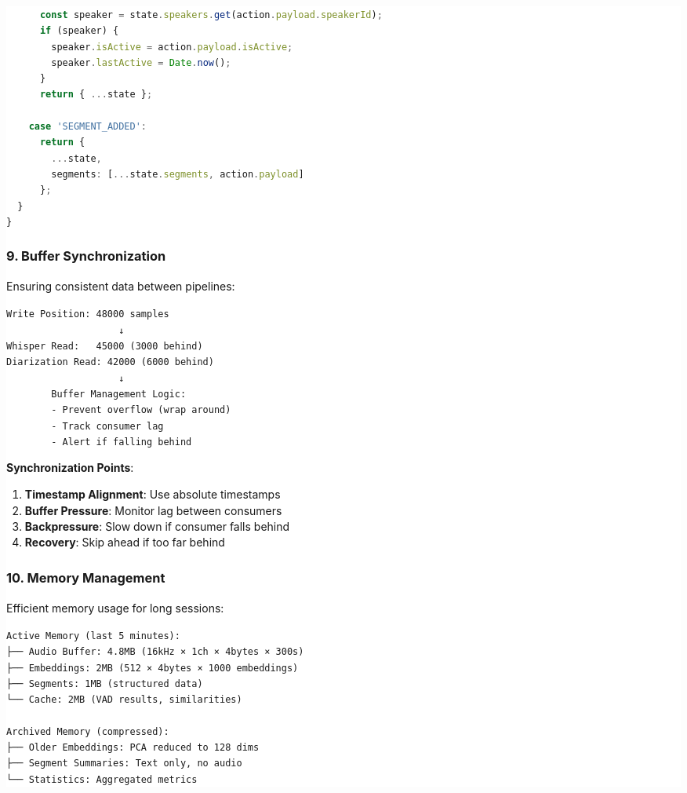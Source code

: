 ```typescript
      const speaker = state.speakers.get(action.payload.speakerId);
      if (speaker) {
        speaker.isActive = action.payload.isActive;
        speaker.lastActive = Date.now();
      }
      return { ...state };
    
    case 'SEGMENT_ADDED':
      return {
        ...state,
        segments: [...state.segments, action.payload]
      };
  }
}
```

### 9. Buffer Synchronization

Ensuring consistent data between pipelines:

```
Write Position: 48000 samples
                    ↓
Whisper Read:   45000 (3000 behind)
Diarization Read: 42000 (6000 behind)
                    ↓
        Buffer Management Logic:
        - Prevent overflow (wrap around)
        - Track consumer lag
        - Alert if falling behind
```

**Synchronization Points**:
1. **Timestamp Alignment**: Use absolute timestamps
2. **Buffer Pressure**: Monitor lag between consumers
3. **Backpressure**: Slow down if consumer falls behind
4. **Recovery**: Skip ahead if too far behind

### 10. Memory Management

Efficient memory usage for long sessions:

```
Active Memory (last 5 minutes):
├── Audio Buffer: 4.8MB (16kHz × 1ch × 4bytes × 300s)
├── Embeddings: 2MB (512 × 4bytes × 1000 embeddings)
├── Segments: 1MB (structured data)
└── Cache: 2MB (VAD results, similarities)

Archived Memory (compressed):
├── Older Embeddings: PCA reduced to 128 dims
├── Segment Summaries: Text only, no audio
└── Statistics: Aggregated metrics
```
